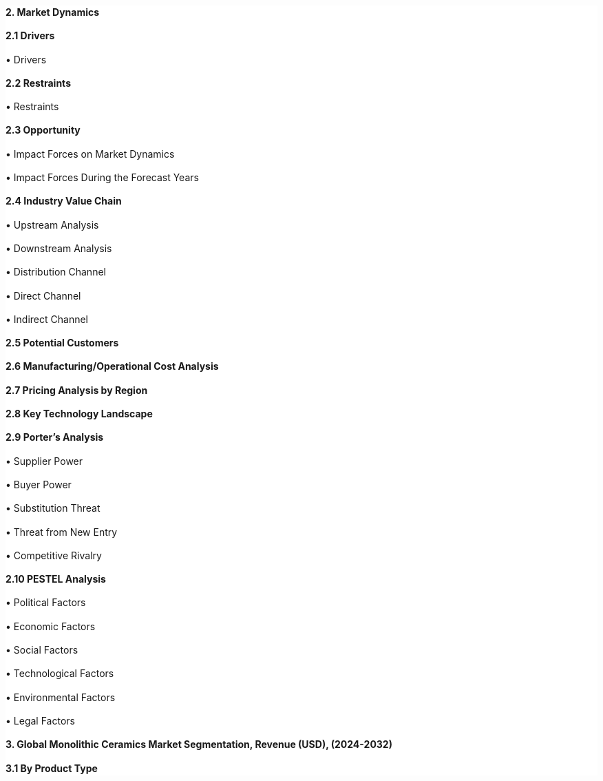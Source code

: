 <strong>2. Market Dynamics</strong>

<strong>2.1 Drivers</strong>

• Drivers

<strong>2.2 Restraints</strong>

• Restraints

<strong>2.3 Opportunity</strong>

• Impact Forces on Market Dynamics

• Impact Forces During the Forecast Years

<strong>2.4 Industry Value Chain</strong>

• Upstream Analysis

• Downstream Analysis

• Distribution Channel

• Direct Channel

• Indirect Channel

<strong>2.5 Potential Customers</strong>

<strong>2.6 Manufacturing/Operational Cost Analysis</strong>

<strong>2.7 Pricing Analysis by Region</strong>

<strong>2.8 Key Technology Landscape</strong>

<strong>2.9 Porter’s Analysis</strong>

• Supplier Power

• Buyer Power

• Substitution Threat

• Threat from New Entry

• Competitive Rivalry

<strong>2.10 PESTEL Analysis</strong>

• Political Factors

• Economic Factors

• Social Factors

• Technological Factors

• Environmental Factors

• Legal Factors

<strong>3. Global Monolithic Ceramics Market Segmentation, Revenue (USD), (2024-2032)</strong>

<strong>3.1 By Product Type</strong>
